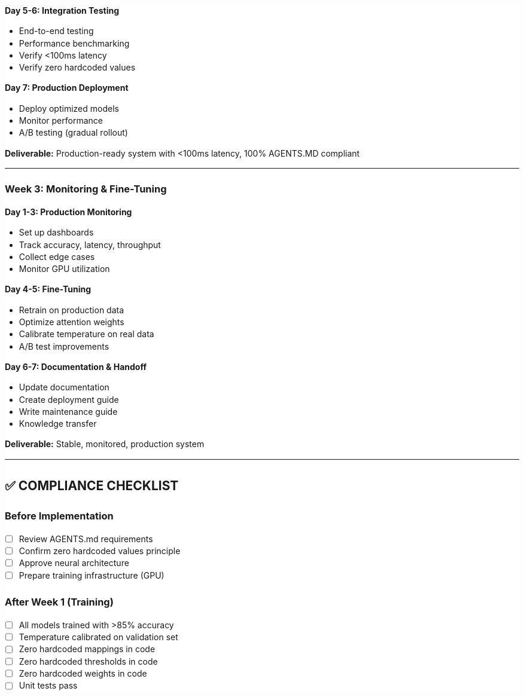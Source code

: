 **Day 5-6: Integration Testing**
- End-to-end testing
- Performance benchmarking
- Verify <100ms latency
- Verify zero hardcoded values

**Day 7: Production Deployment**
- Deploy optimized models
- Monitor performance
- A/B testing (gradual rollout)

**Deliverable:** Production-ready system with <100ms latency, 100% AGENTS.MD compliant

---

### Week 3: Monitoring & Fine-Tuning

**Day 1-3: Production Monitoring**
- Set up dashboards
- Track accuracy, latency, throughput
- Collect edge cases
- Monitor GPU utilization

**Day 4-5: Fine-Tuning**
- Retrain on production data
- Optimize attention weights
- Calibrate temperature on real data
- A/B test improvements

**Day 6-7: Documentation & Handoff**
- Update documentation
- Create deployment guide
- Write maintenance guide
- Knowledge transfer

**Deliverable:** Stable, monitored, production system

---

## ✅ COMPLIANCE CHECKLIST

### Before Implementation
- [ ] Review AGENTS.md requirements
- [ ] Confirm zero hardcoded values principle
- [ ] Approve neural architecture
- [ ] Prepare training infrastructure (GPU)

### After Week 1 (Training)
- [ ] All models trained with >85% accuracy
- [ ] Temperature calibrated on validation set
- [ ] Zero hardcoded mappings in code
- [ ] Zero hardcoded thresholds in code
- [ ] Zero hardcoded weights in code
- [ ] Unit tests pass

